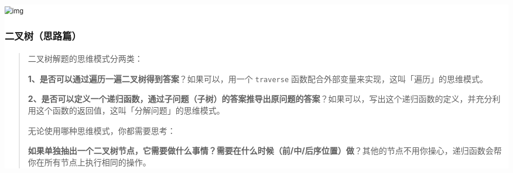 <img src="https://labuladong.gitee.io/algo/images/dijkstra/1.jpeg" alt="img" style="zoom:80%;" />



### 二叉树（思路篇）

> 二叉树解题的思维模式分两类：
>
> **1、是否可以通过遍历一遍二叉树得到答案**？如果可以，用一个 `traverse` 函数配合外部变量来实现，这叫「遍历」的思维模式。
>
> **2、是否可以定义一个递归函数，通过子问题（子树）的答案推导出原问题的答案**？如果可以，写出这个递归函数的定义，并充分利用这个函数的返回值，这叫「分解问题」的思维模式。
>
> 无论使用哪种思维模式，你都需要思考：
>
> **如果单独抽出一个二叉树节点，它需要做什么事情？需要在什么时候（前/中/后序位置）做**？其他的节点不用你操心，递归函数会帮你在所有节点上执行相同的操作。

































































